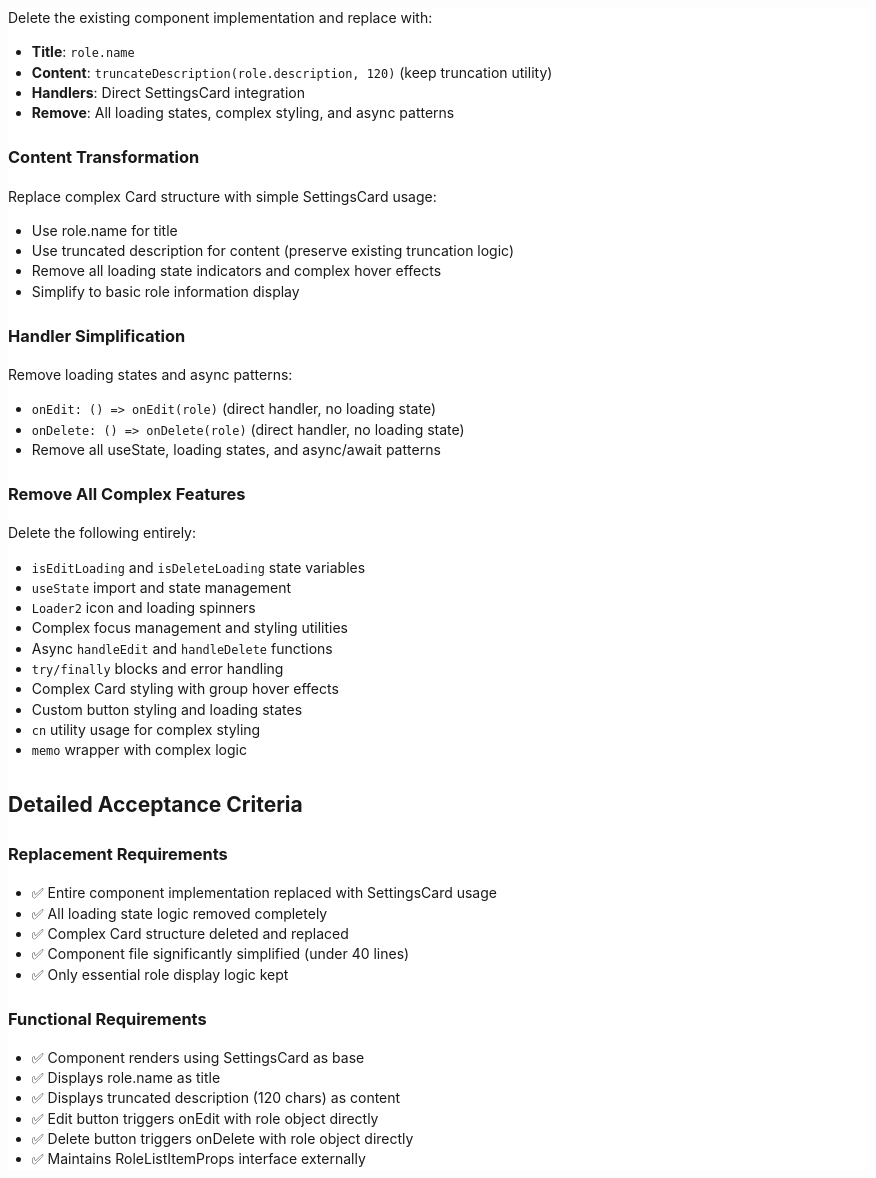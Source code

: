 Delete the existing component implementation and replace with:

- **Title**: `role.name`
- **Content**: `truncateDescription(role.description, 120)` (keep truncation utility)
- **Handlers**: Direct SettingsCard integration
- **Remove**: All loading states, complex styling, and async patterns

### Content Transformation

Replace complex Card structure with simple SettingsCard usage:

- Use role.name for title
- Use truncated description for content (preserve existing truncation logic)
- Remove all loading state indicators and complex hover effects
- Simplify to basic role information display

### Handler Simplification

Remove loading states and async patterns:

- `onEdit: () => onEdit(role)` (direct handler, no loading state)
- `onDelete: () => onDelete(role)` (direct handler, no loading state)
- Remove all useState, loading states, and async/await patterns

### Remove All Complex Features

Delete the following entirely:

- `isEditLoading` and `isDeleteLoading` state variables
- `useState` import and state management
- `Loader2` icon and loading spinners
- Complex focus management and styling utilities
- Async `handleEdit` and `handleDelete` functions
- `try/finally` blocks and error handling
- Complex Card styling with group hover effects
- Custom button styling and loading states
- `cn` utility usage for complex styling
- `memo` wrapper with complex logic

## Detailed Acceptance Criteria

### Replacement Requirements

- ✅ Entire component implementation replaced with SettingsCard usage
- ✅ All loading state logic removed completely
- ✅ Complex Card structure deleted and replaced
- ✅ Component file significantly simplified (under 40 lines)
- ✅ Only essential role display logic kept

### Functional Requirements

- ✅ Component renders using SettingsCard as base
- ✅ Displays role.name as title
- ✅ Displays truncated description (120 chars) as content
- ✅ Edit button triggers onEdit with role object directly
- ✅ Delete button triggers onDelete with role object directly
- ✅ Maintains RoleListItemProps interface externally
